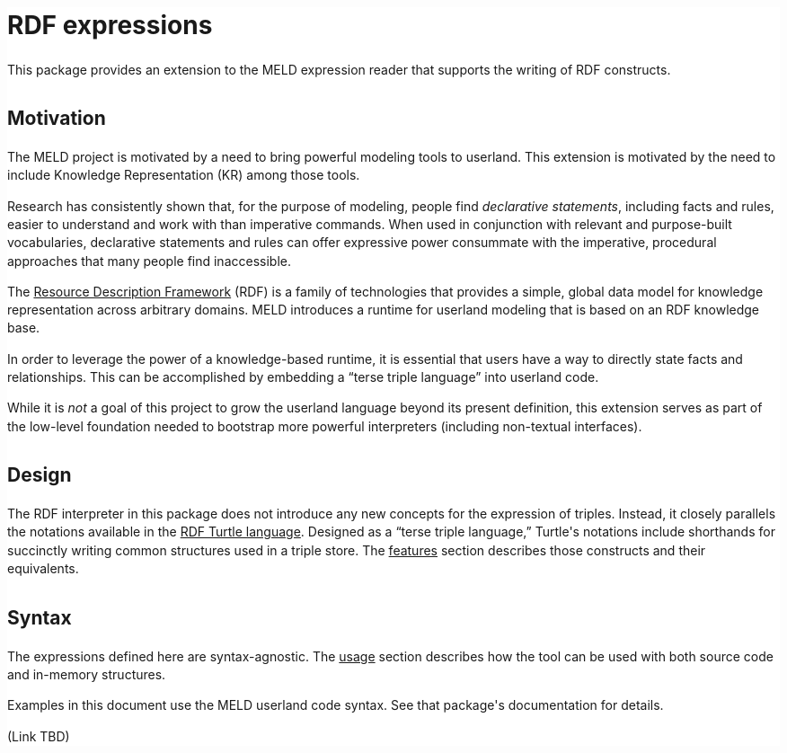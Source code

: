 # RDF expressions

This package provides an extension to the MELD expression reader that supports
the writing of RDF constructs.

## Motivation

The MELD project is motivated by a need to bring powerful modeling tools to
userland.  This extension is motivated by the need to include Knowledge
Representation (KR) among those tools.

Research has consistently shown that, for the purpose of modeling, people find
*declarative statements*, including facts and rules, easier to understand and
work with than imperative commands.  When used in conjunction with relevant and
purpose-built vocabularies, declarative statements and rules can offer
expressive power consummate with the imperative, procedural approaches that many
people find inaccessible.

The [Resource Description Framework](https://www.w3.org/TR/rdf11-concepts/)
(RDF) is a family of technologies that provides a simple, global data model for
knowledge representation across arbitrary domains.  MELD introduces a runtime
for userland modeling that is based on an RDF knowledge base.

In order to leverage the power of a knowledge-based runtime, it is essential
that users have a way to directly state facts and relationships.  This can be
accomplished by embedding a “terse triple language” into userland code.

While it is *not* a goal of this project to grow the userland language beyond
its present definition, this extension serves as part of the low-level
foundation needed to bootstrap more powerful interpreters (including non-textual
interfaces).

## Design

The RDF interpreter in this package does not introduce any new concepts for the
expression of triples.  Instead, it closely parallels the notations available in
the [RDF Turtle language](https://www.w3.org/TR/turtle/).  Designed as a “terse
triple language,” Turtle's notations include shorthands for succinctly writing
common structures used in a triple store.  The [features](#features) section
describes those constructs and their equivalents.

## Syntax

The expressions defined here are syntax-agnostic.  The [usage](#usage) section
describes how the tool can be used with both source code and in-memory
structures.

Examples in this document use the MELD userland code syntax.  See that package's
documentation for details.

(Link TBD)

